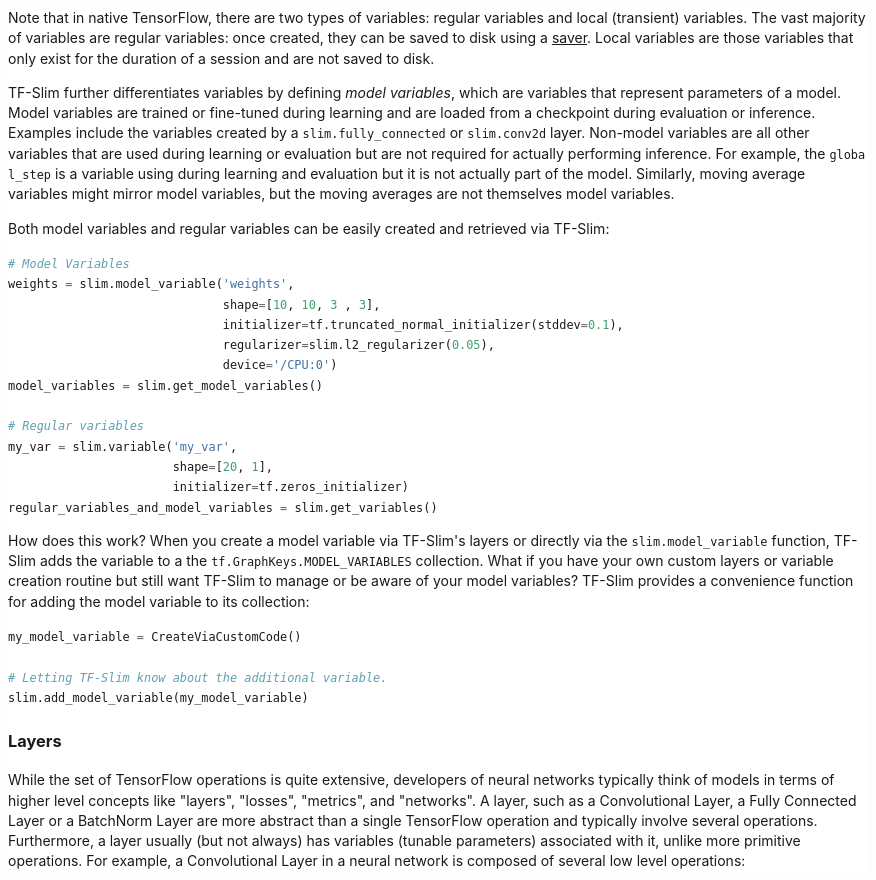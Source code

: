 Note that in native TensorFlow, there are two types of variables: regular
variables and local (transient) variables. The vast majority of variables are
regular variables: once created, they can be saved to disk using a
[saver](https://www.tensorflow.org/versions/r0.11/api_docs/python/state_ops.html#Saver).
Local variables are those variables that only exist for the duration of a
session and are not saved to disk.

TF-Slim further differentiates variables by defining *model variables*, which
are variables that represent parameters of a model. Model variables are
trained or fine-tuned during learning and are loaded
from a checkpoint during evaluation or inference. Examples include the variables
created by a `slim.fully_connected` or `slim.conv2d` layer. Non-model variables
are all other variables that are used during learning or evaluation but are not
required for actually performing inference. For example, the `global_step` is
a variable using during learning and evaluation but it is not actually part of
the model. Similarly, moving average variables might mirror model variables,
but the moving averages are not themselves model variables.

Both model variables and regular variables can be easily created and retrieved
via TF-Slim:

```python
# Model Variables
weights = slim.model_variable('weights',
                              shape=[10, 10, 3 , 3],
                              initializer=tf.truncated_normal_initializer(stddev=0.1),
                              regularizer=slim.l2_regularizer(0.05),
                              device='/CPU:0')
model_variables = slim.get_model_variables()

# Regular variables
my_var = slim.variable('my_var',
                       shape=[20, 1],
                       initializer=tf.zeros_initializer)
regular_variables_and_model_variables = slim.get_variables()
```

How does this work? When you create a model variable via TF-Slim's layers or
directly via the `slim.model_variable` function, TF-Slim adds the variable to
a the `tf.GraphKeys.MODEL_VARIABLES` collection. What if you have your own
custom layers or variable creation routine but still want TF-Slim to manage or
be aware of your model variables? TF-Slim provides a convenience function for
adding the model variable to its collection:

```python
my_model_variable = CreateViaCustomCode()

# Letting TF-Slim know about the additional variable.
slim.add_model_variable(my_model_variable)
```


### Layers

While the set of TensorFlow operations is quite extensive, developers of
neural networks typically think of models in terms of higher level concepts
like "layers", "losses", "metrics", and "networks". A layer,
such as a Convolutional Layer, a Fully Connected Layer or a BatchNorm Layer
are more abstract than a single TensorFlow operation and typically involve
several operations. Furthermore, a layer usually (but not always) has
variables (tunable parameters) associated with it, unlike more primitive
operations. For example, a Convolutional Layer in a neural network
is composed of several low level operations:
